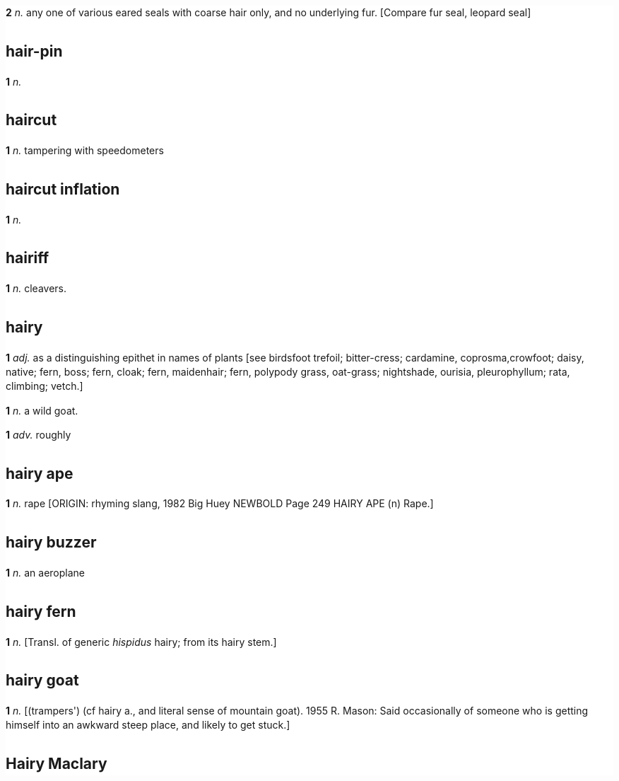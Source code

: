 <b>2</b> <i>n.</i> any one of various eared seals with coarse hair only, and no underlying fur. [Compare fur seal, leopard seal]

## hair-pin
 
<b>1</b> <i>n.</i>

## haircut
 
<b>1</b> <i>n.</i> tampering with speedometers

## haircut inflation
 
<b>1</b> <i>n.</i>

## hairiff
 
<b>1</b> <i>n.</i> cleavers.

## hairy
 
<b>1</b> <i>adj.</i> as a distinguishing epithet in names of plants [see birdsfoot trefoil; bitter-cress; cardamine, coprosma,crowfoot; daisy, native; fern, boss; fern, cloak; fern, maidenhair; fern, polypody grass, oat-grass; nightshade, ourisia, pleurophyllum; rata, climbing; vetch.]

 
<b>1</b> <i>n.</i> a wild goat.

 
<b>1</b> <i>adv.</i> roughly

## hairy ape
 
<b>1</b> <i>n.</i> rape [ORIGIN: rhyming slang, 1982 Big Huey NEWBOLD Page 249 HAIRY APE (n) Rape.]

## hairy buzzer
 
<b>1</b> <i>n.</i> an aeroplane

## hairy fern
 
<b>1</b> <i>n.</i> [Transl. of generic <i>hispidus</i> hairy; from its hairy stem.]

## hairy goat
 
<b>1</b> <i>n.</i> [(trampers') (cf hairy a., and literal sense of mountain goat). 1955 R. Mason: Said occasionally of someone who is getting himself into an awkward steep place, and likely to get stuck.]

## Hairy Maclary
 